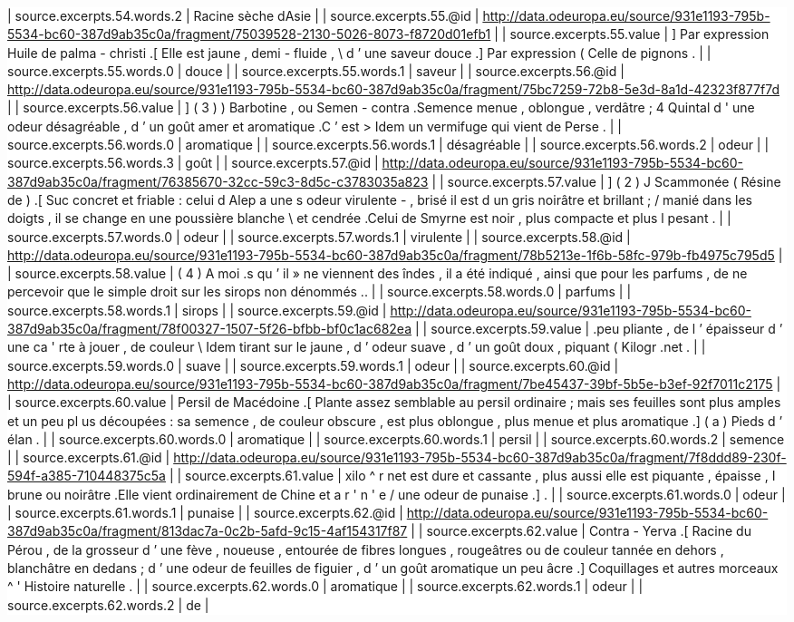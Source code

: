 | source.excerpts.54.words.2 | Racine sèche dAsie |
| source.excerpts.55.@id | http://data.odeuropa.eu/source/931e1193-795b-5534-bc60-387d9ab35c0a/fragment/75039528-2130-5026-8073-f8720d01efb1 |
| source.excerpts.55.value | ] Par expression Huile de palma - christi .[ Elle est jaune , demi - fluide , \ d ’ une saveur douce .] Par expression ( Celle de pignons . |
| source.excerpts.55.words.0 | douce |
| source.excerpts.55.words.1 | saveur |
| source.excerpts.56.@id | http://data.odeuropa.eu/source/931e1193-795b-5534-bc60-387d9ab35c0a/fragment/75bc7259-72b8-5e3d-8a1d-42323f877f7d |
| source.excerpts.56.value | ] ( 3 ) ) Barbotine , ou Semen - contra .Semence menue , oblongue , verdâtre ; 4 Quintal d ' une odeur désagréable , d ’ un goût amer et aromatique .C ’ est > Idem un vermifuge qui vient de Perse . |
| source.excerpts.56.words.0 | aromatique |
| source.excerpts.56.words.1 | désagréable |
| source.excerpts.56.words.2 | odeur |
| source.excerpts.56.words.3 | goût |
| source.excerpts.57.@id | http://data.odeuropa.eu/source/931e1193-795b-5534-bc60-387d9ab35c0a/fragment/76385670-32cc-59c3-8d5c-c3783035a823 |
| source.excerpts.57.value | ] ( 2 ) J Scammonée ( Résine de ) .[ Suc concret et friable : celui d Alep a une s odeur virulente - , brisé il est d un gris noirâtre et brillant ; / manié dans les doigts , il se change en une poussière blanche \ et cendrée .Celui de Smyrne est noir , plus compacte et plus l pesant . |
| source.excerpts.57.words.0 | odeur |
| source.excerpts.57.words.1 | virulente |
| source.excerpts.58.@id | http://data.odeuropa.eu/source/931e1193-795b-5534-bc60-387d9ab35c0a/fragment/78b5213e-1f6b-58fc-979b-fb4975c795d5 |
| source.excerpts.58.value | ( 4 ) A moi .s qu ’ il » ne viennent des îndes , il a été indiqué , ainsi que pour les parfums , de ne percevoir que le simple droit sur les sirops non dénommés .. |
| source.excerpts.58.words.0 | parfums |
| source.excerpts.58.words.1 | sirops |
| source.excerpts.59.@id | http://data.odeuropa.eu/source/931e1193-795b-5534-bc60-387d9ab35c0a/fragment/78f00327-1507-5f26-bfbb-bf0c1ac682ea |
| source.excerpts.59.value | .peu pliante , de l ’ épaisseur d ’ une ca ' rte à jouer , de couleur \ Idem tirant sur le jaune , d ’ odeur suave , d ’ un goût doux , piquant ( Kilogr .net . |
| source.excerpts.59.words.0 | suave |
| source.excerpts.59.words.1 | odeur |
| source.excerpts.60.@id | http://data.odeuropa.eu/source/931e1193-795b-5534-bc60-387d9ab35c0a/fragment/7be45437-39bf-5b5e-b3ef-92f7011c2175 |
| source.excerpts.60.value | Persil de Macédoine .[ Plante assez semblable au persil ordinaire ; mais ses feuilles sont plus amples et un peu pl us découpées : sa semence , de couleur obscure , est plus oblongue , plus menue et plus aromatique .] ( a ) Pieds d ’ élan . |
| source.excerpts.60.words.0 | aromatique |
| source.excerpts.60.words.1 | persil |
| source.excerpts.60.words.2 | semence |
| source.excerpts.61.@id | http://data.odeuropa.eu/source/931e1193-795b-5534-bc60-387d9ab35c0a/fragment/7f8ddd89-230f-594f-a385-710448375c5a |
| source.excerpts.61.value | xilo ^ r net est dure et cassante , plus aussi elle est piquante , épaisse , I brune ou noirâtre .Elle vient ordinairement de Chine et a r ' n ' e / une odeur de punaise .] . |
| source.excerpts.61.words.0 | odeur |
| source.excerpts.61.words.1 | punaise |
| source.excerpts.62.@id | http://data.odeuropa.eu/source/931e1193-795b-5534-bc60-387d9ab35c0a/fragment/813dac7a-0c2b-5afd-9c15-4af154317f87 |
| source.excerpts.62.value | Contra - Yerva .[ Racine du Pérou , de la grosseur d ’ une fève , noueuse , entourée de fibres longues , rougeâtres ou de couleur tannée en dehors , blanchâtre en dedans ; d ’ une odeur de feuilles de figuier , d ’ un goût aromatique un peu âcre .] Coquillages et autres morceaux ^ ' Histoire naturelle . |
| source.excerpts.62.words.0 | aromatique |
| source.excerpts.62.words.1 | odeur |
| source.excerpts.62.words.2 | de |